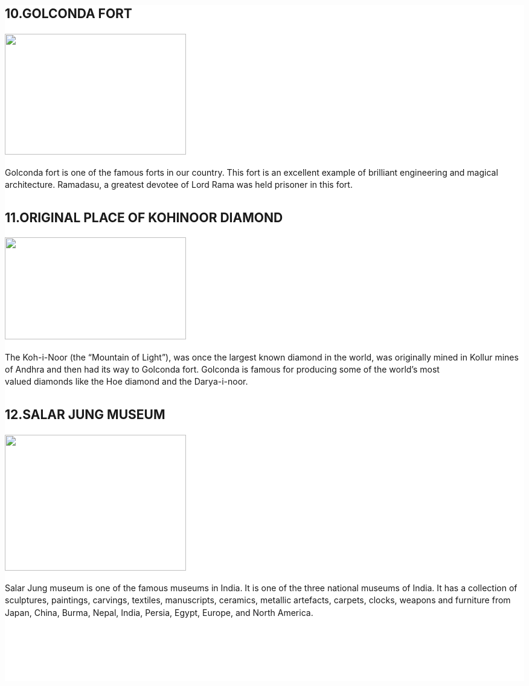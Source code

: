 ## 10.GOLCONDA FORT

<img class="alignnone size-medium wp-image-53" src="https://www.thecoffeeread.in/wp-content/uploads/2018/04/golconda_02-1200x800-300x200.jpg" alt="" width="300" height="200" srcset="https://www.thecoffeeread.in/wp-content/uploads/2018/04/golconda_02-1200x800-300x200.jpg 300w, https://www.thecoffeeread.in/wp-content/uploads/2018/04/golconda_02-1200x800-768x512.jpg 768w, https://www.thecoffeeread.in/wp-content/uploads/2018/04/golconda_02-1200x800-1024x683.jpg 1024w, https://www.thecoffeeread.in/wp-content/uploads/2018/04/golconda_02-1200x800.jpg 1200w" sizes="(max-width: 300px) 100vw, 300px" /> 

Golconda fort is one of the famous forts in our country. This fort is an excellent example of brilliant engineering and magical architecture. Ramadasu, a greatest devotee of Lord Rama was held prisoner in this fort.

## 11.ORIGINAL PLACE OF KOHINOOR DIAMOND

<img class="alignnone size-medium wp-image-54" src="https://www.thecoffeeread.in/wp-content/uploads/2018/04/kohinoor-300x169.jpg" alt="" width="300" height="169" srcset="https://www.thecoffeeread.in/wp-content/uploads/2018/04/kohinoor-300x169.jpg 300w, https://www.thecoffeeread.in/wp-content/uploads/2018/04/kohinoor-768x432.jpg 768w, https://www.thecoffeeread.in/wp-content/uploads/2018/04/kohinoor-1024x576.jpg 1024w, https://www.thecoffeeread.in/wp-content/uploads/2018/04/kohinoor.jpg 1280w" sizes="(max-width: 300px) 100vw, 300px" /> 

The Koh-i-Noor (the “Mountain of Light”), was once the largest known diamond in the world, was originally mined in Kollur mines of Andhra and then had its way to Golconda fort. Golconda is famous for producing some of the world’s most valued diamonds like the Hoe diamond and the Darya-i-noor.

## 12.SALAR JUNG MUSEUM

<img class="alignnone size-medium wp-image-55" src="https://www.thecoffeeread.in/wp-content/uploads/2018/04/salar-300x225.jpg" alt="" width="300" height="225" srcset="https://www.thecoffeeread.in/wp-content/uploads/2018/04/salar-300x225.jpg 300w, https://www.thecoffeeread.in/wp-content/uploads/2018/04/salar-768x576.jpg 768w, https://www.thecoffeeread.in/wp-content/uploads/2018/04/salar-1024x768.jpg 1024w, https://www.thecoffeeread.in/wp-content/uploads/2018/04/salar-86x64.jpg 86w, https://www.thecoffeeread.in/wp-content/uploads/2018/04/salar.jpg 1600w" sizes="(max-width: 300px) 100vw, 300px" /> 

Salar Jung museum is one of the famous museums in India. It is one of the three national museums of India. It has a collection of sculptures, paintings, carvings, textiles, manuscripts, ceramics, metallic artefacts, carpets, clocks, weapons and furniture from Japan, China, Burma, Nepal, India, Persia, Egypt, Europe, and North America.

&nbsp;

&nbsp;

&nbsp;
